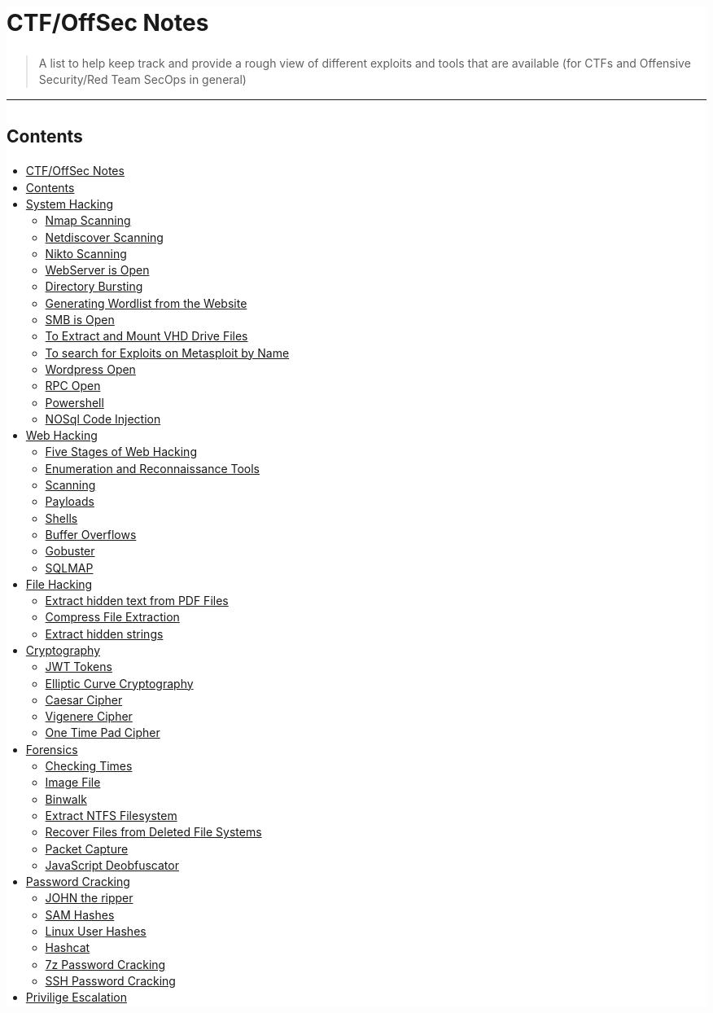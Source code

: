 # CTF/OffSec Notes


> A list to help keep track and provide a rough view of different exploits and tools that are available (for CTFs and Offensive Security/Red Team SecOps in general)



---

## Contents


	
 - [CTF/OffSec Notes](#ctfoffsec-notes)
  - [Contents](#contents)
  - [System Hacking](#system-hacking)
    - [Nmap Scanning](#nmap-scanning)
    - [Netdiscover Scanning](#netdiscover-scanning)
    - [Nikto Scanning](#nikto-scanning)
    - [WebServer is Open](#webserver-is-open)
    - [Directory Bursting](#directory-bursting)
    - [Generating Wordlist from the Website](#generating-wordlist-from-the-website)
    - [SMB is Open](#smb-is-open)
    - [To Extract and Mount VHD Drive Files](#to-extract-and-mount-vhd-drive-files)
    - [To search for Exploits on Metasploit by Name](#to-search-for-exploits-on-metasploit-by-name)
    - [Wordpress Open](#wordpress-open)
    - [RPC Open](#rpc-open)
    - [Powershell](#powershell)
    - [NOSql Code Injection](#nosql-code-injection)
  - [Web Hacking](#web-hacking)
    - [Five Stages of Web Hacking](#five-stages-of-web-hacking)
    - [Enumeration and Reconnaissance Tools](#enumeration-and-reconnaissance-tools)
    - [Scanning](#scanning)
    - [Payloads](#payloads)
    - [Shells](#shells)
    - [Buffer Overflows](#buffer-overflows)
    - [Gobuster](#gobuster)
    - [SQLMAP](#sqlmap)
  - [File Hacking](#file-hacking)
    - [Extract hidden text from PDF Files](#extract-hidden-text-from-pdf-files)
    - [Compress File Extraction](#compress-file-extraction)
    - [Extract hidden strings](#extract-hidden-strings)
  - [Cryptography](#cryptography)
    - [JWT Tokens](#jwt-tokens)
    - [Elliptic Curve Cryptography](#elliptic-curve-cryptography)
    - [Caesar Cipher](#caesar-cipher)
    - [Vigenere Cipher](#vigenere-cipher)
    - [One Time Pad Cipher](#one-time-pad-cipher)
  - [Forensics](#forensics)
    - [Checking Times](#checking-times)
    - [Image File](#image-file)
    - [Binwalk](#binwalk)
    - [Extract NTFS Filesystem](#extract-ntfs-filesystem)
    - [Recover Files from Deleted File Systems](#recover-files-from-deleted-file-systems)
    - [Packet Capture](#packet-capture)
    - [JavaScript Deobfuscator](#javascript-deobfuscator)
  - [Password Cracking](#password-cracking)
    - [JOHN the ripper](#john-the-ripper)
    - [SAM Hashes](#sam-hashes)
    - [Linux User Hashes](#linux-user-hashes)
    - [Hashcat](#hashcat)
    - [7z Password Cracking](#7z-password-cracking)
    - [SSH Password Cracking](#ssh-password-cracking)
  - [Privilige Escalation](#privilige-escalation)